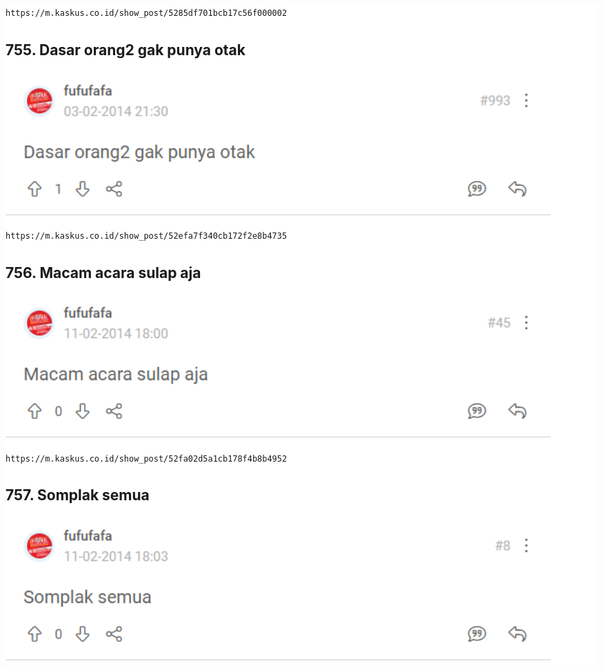```
https://m.kaskus.co.id/show_post/5285df701bcb17c56f000002
```

## 755. Dasar orang2 gak punya otak
![755](img/755.png)

```
https://m.kaskus.co.id/show_post/52efa7f340cb172f2e8b4735
```

## 756. Macam acara sulap aja
![756](img/756.png)

```
https://m.kaskus.co.id/show_post/52fa02d5a1cb178f4b8b4952
```

## 757. Somplak semua
![757](img/757.png)
